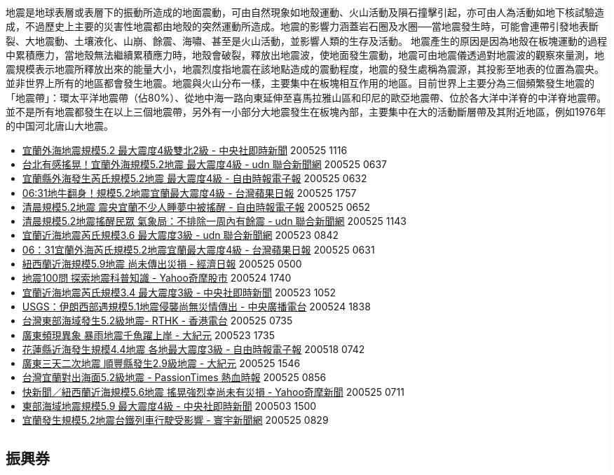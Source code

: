 地震是地球表層或表層下的振動所造成的地面震動，可由自然現象如地殼運動、火山活動及隕石撞擊引起，亦可由人為活動如地下核試驗造成，不過歷史上主要的災害性地震都由地殼的突然運動所造成。地震的影響力涵蓋岩石圈及水圈──當地震發生時，可能會連帶引發地表斷裂、大地震動、土壤液化、山崩、餘震、海嘯、甚至是火山活動，並影響人類的生存及活動。
地震產生的原因是因為地殼在板塊運動的過程中累積應力，當地殼無法繼續累積應力時，地殼會破裂，釋放出地震波，使地面發生震動，地震可由地震儀透過對地震波的觀察來量測，地震規模表示地震所釋放出來的能量大小，地震烈度指地震在該地點造成的震動程度，地震的發生處稱為震源，其投影至地表的位置為震央。
並非世界上所有的地區都會發生地震。地震與火山分布一樣，主要集中在板塊相互作用的地區。目前世界上主要分為三個頻繁發生地震的「地震帶」：環太平洋地震帶（佔80%）、從地中海一路向東延伸至喜馬拉雅山區和印尼的歐亞地震帶、位於各大洋中洋脊的中洋脊地震帶。並不是所有地震都發生在以上三個地震帶，另外有一小部分大地震發生在板塊內部，主要集中在大的活動斷層帶及其附近地區，例如1976年的中国河北唐山大地震。
- [宜蘭外海地震規模5.2 最大震度4級雙北2級 - 中央社即時新聞](https://www.cna.com.tw/news/firstnews/202005255001.aspx "宜蘭外海地震規模5.2 最大震度4級雙北2級 - 中央社即時新聞") 200525 1116
- [台北有感搖晃！宜蘭外海規模5.2地震 最大震度4級 - udn 聯合新聞網](https://udn.com/news/story/7266/4588141 "台北有感搖晃！宜蘭外海規模5.2地震 最大震度4級 - udn 聯合新聞網") 200525 0637
- [宜蘭縣外海發生芮氏規模5.2地震 最大震度4級 - 自由時報電子報](https://news.ltn.com.tw/news/life/breakingnews/3176219 "宜蘭縣外海發生芮氏規模5.2地震 最大震度4級 - 自由時報電子報") 200525 0632
- [06:31地牛翻身！規模5.2地震宜蘭最大震度4級 - 台灣蘋果日報](https://tw.appledaily.com/life/20200525/KP6OWXV5UVADHFNTG7CRUSNDWU/ "06:31地牛翻身！規模5.2地震宜蘭最大震度4級 - 台灣蘋果日報") 200525 1757
- [清晨規模5.2地震 震央宜蘭不少人睡夢中被搖醒 - 自由時報電子報](https://news.ltn.com.tw/news/life/breakingnews/3176223 "清晨規模5.2地震 震央宜蘭不少人睡夢中被搖醒 - 自由時報電子報") 200525 0652
- [清晨規模5.2地震搖醒民眾 氣象局：不排除一周內有餘震 - udn 聯合新聞網](https://udn.com/news/story/7266/4588492 "清晨規模5.2地震搖醒民眾 氣象局：不排除一周內有餘震 - udn 聯合新聞網") 200525 1143
- [宜蘭近海地震芮氏規模3.6 最大震度3級 - udn 聯合新聞網](https://udn.com/news/story/7266/4584523 "宜蘭近海地震芮氏規模3.6 最大震度3級 - udn 聯合新聞網") 200523 0842
- [06：31宜蘭外海芮氏規模5.2地震宜蘭最大震度4級 - 台灣蘋果日報](https://tw.appledaily.com/local/20200525/JT6LUNMYMIB2E5BST5LKIEKHKI/ "06：31宜蘭外海芮氏規模5.2地震宜蘭最大震度4級 - 台灣蘋果日報") 200525 0631
- [紐西蘭近海規模5.9地震 尚未傳出災損 - 經濟日報](https://money.udn.com/money/story/5599/4588137 "紐西蘭近海規模5.9地震 尚未傳出災損 - 經濟日報") 200525 0500
- [地震100問 探索地震科普知識 - Yahoo奇摩股市](https://tw.stock.yahoo.com/news/%E5%9C%B0%E9%9C%87100%E5%95%8F-%E6%8E%A2%E7%B4%A2%E5%9C%B0%E9%9C%87%E7%A7%91%E6%99%AE%E7%9F%A5%E8%AD%98-004006763.html "地震100問 探索地震科普知識 - Yahoo奇摩股市") 200524 1740
- [宜蘭近海地震芮氏規模3.4 最大震度3級 - 中央社即時新聞](https://www.cna.com.tw/news/ahel/202005230036.aspx "宜蘭近海地震芮氏規模3.4 最大震度3級 - 中央社即時新聞") 200523 1052
- [USGS：伊朗西部遇規模5.1地震侵襲尚無災情傳出 - 中央廣播電台](https://www.rti.org.tw/news/view/id/2065344 "USGS：伊朗西部遇規模5.1地震侵襲尚無災情傳出 - 中央廣播電台") 200524 1838
- [台灣東部海域發生5.2級地震- RTHK - 香港電台](https://news.rthk.hk/rthk/ch/component/k2/1528116-20200525.htm "台灣東部海域發生5.2級地震- RTHK - 香港電台") 200525 0735
- [廣東頻現異象 暴雨地震千魚躍上岸 - 大紀元](https://www.epochtimes.com/b5/20/5/23/n12130928.htm "廣東頻現異象 暴雨地震千魚躍上岸 - 大紀元") 200523 1735
- [花蓮縣近海發生規模4.4地震 各地最大震度3級 - 自由時報電子報](https://news.ltn.com.tw/news/life/breakingnews/3168773 "花蓮縣近海發生規模4.4地震 各地最大震度3級 - 自由時報電子報") 200518 0742
- [廣東三天二次地震 順豐縣發生2.9級地震 - 大紀元](https://www.epochtimes.com/b5/20/5/25/n12134330.htm "廣東三天二次地震 順豐縣發生2.9級地震 - 大紀元") 200525 1546
- [台灣宜蘭對出海面5.2級地震 - PassionTimes 熱血時報](http://www.passiontimes.hk/article/05-25-2020/62965 "台灣宜蘭對出海面5.2級地震 - PassionTimes 熱血時報") 200525 0856
- [快新聞／紐西蘭近海規模5.6地震 搖晃強烈幸尚未有災損 - Yahoo奇摩新聞](https://tw.news.yahoo.com/%E5%BF%AB%E6%96%B0%E8%81%9E-%E7%B4%90%E8%A5%BF%E8%98%AD%E8%BF%91%E6%B5%B7%E8%A6%8F%E6%A8%A15-6%E5%9C%B0%E9%9C%87-%E6%90%96%E6%99%83%E5%BC%B7%E7%83%88%E5%B9%B8%E5%B0%9A%E6%9C%AA%E6%9C%89%E7%81%BD%E6%90%8D-231151289.html "快新聞／紐西蘭近海規模5.6地震 搖晃強烈幸尚未有災損 - Yahoo奇摩新聞") 200525 0711
- [東部海域地震規模5.9 最大震度4級 - 中央社即時新聞](https://www.cna.com.tw/news/firstnews/202005035003.aspx "東部海域地震規模5.9 最大震度4級 - 中央社即時新聞") 200503 1500
- [宜蘭發生規模5.2地震台鐵列車行駛受影響 - 寰宇新聞網](http://globalnewstv.com.tw/202005/107747/ "宜蘭發生規模5.2地震台鐵列車行駛受影響 - 寰宇新聞網") 200525 0829

## 振興券

